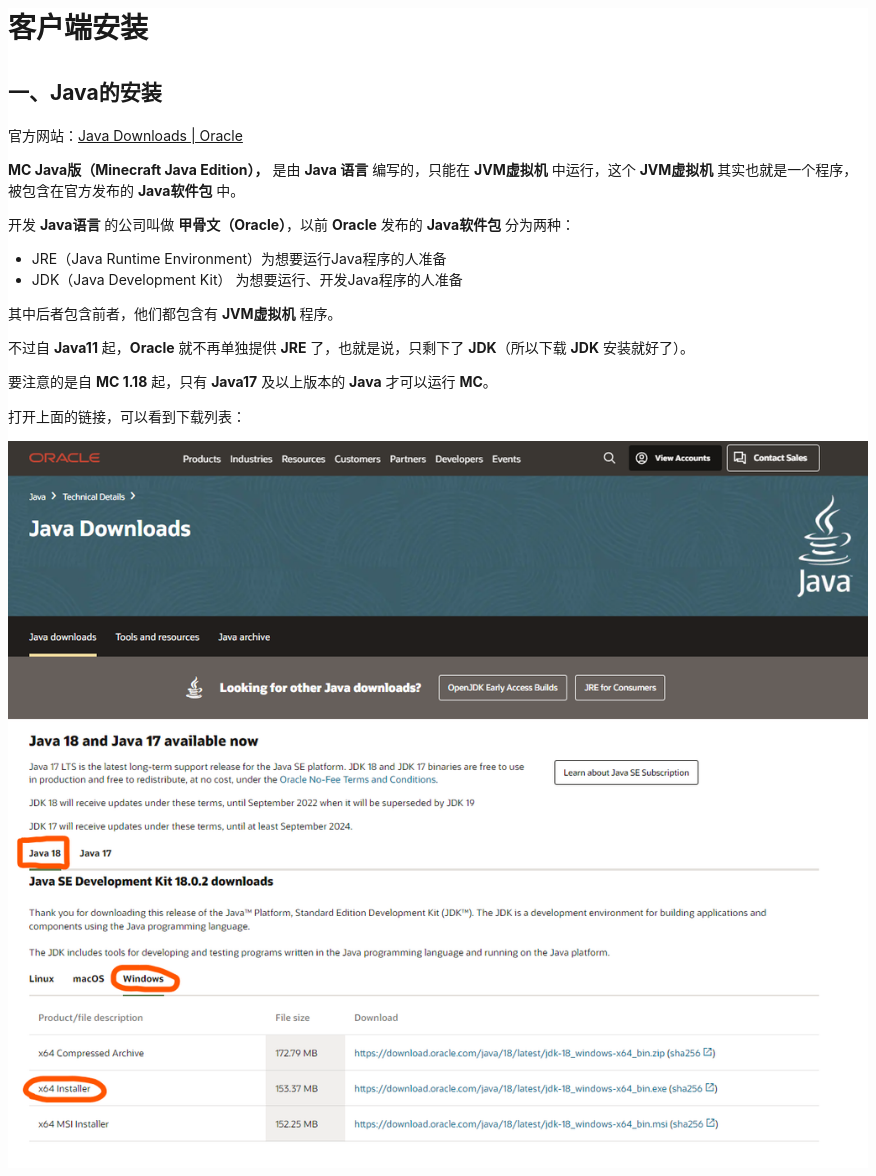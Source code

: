 # 客户端安装

## 一、Java的安装

官方网站：[Java Downloads | Oracle](https://www.oracle.com/java/technologies/downloads/)

**MC Java版（Minecraft Java Edition），** 是由 **Java 语言** 编写的，只能在 **JVM虚拟机** 中运行，这个 **JVM虚拟机** 其实也就是一个程序，被包含在官方发布的 **Java软件包** 中。



开发 **Java语言** 的公司叫做 **甲骨文（Oracle）**，以前 **Oracle** 发布的 **Java软件包** 分为两种：

- JRE（Java Runtime Environment）为想要运行Java程序的人准备
- JDK（Java Development Kit）       为想要运行、开发Java程序的人准备

其中后者包含前者，他们都包含有 **JVM虚拟机** 程序。



不过自 **Java11** 起，**Oracle** 就不再单独提供 **JRE** 了，也就是说，只剩下了 **JDK**（所以下载 **JDK** 安装就好了）。

要注意的是自 **MC 1.18** 起，只有 **Java17** 及以上版本的 **Java** 才可以运行 **MC**。

打开上面的链接，可以看到下载列表：

![img](./client-install.assets/1659445435441-bcac8ed6-126c-4b79-b65e-4c5ce1f8a184.png)
